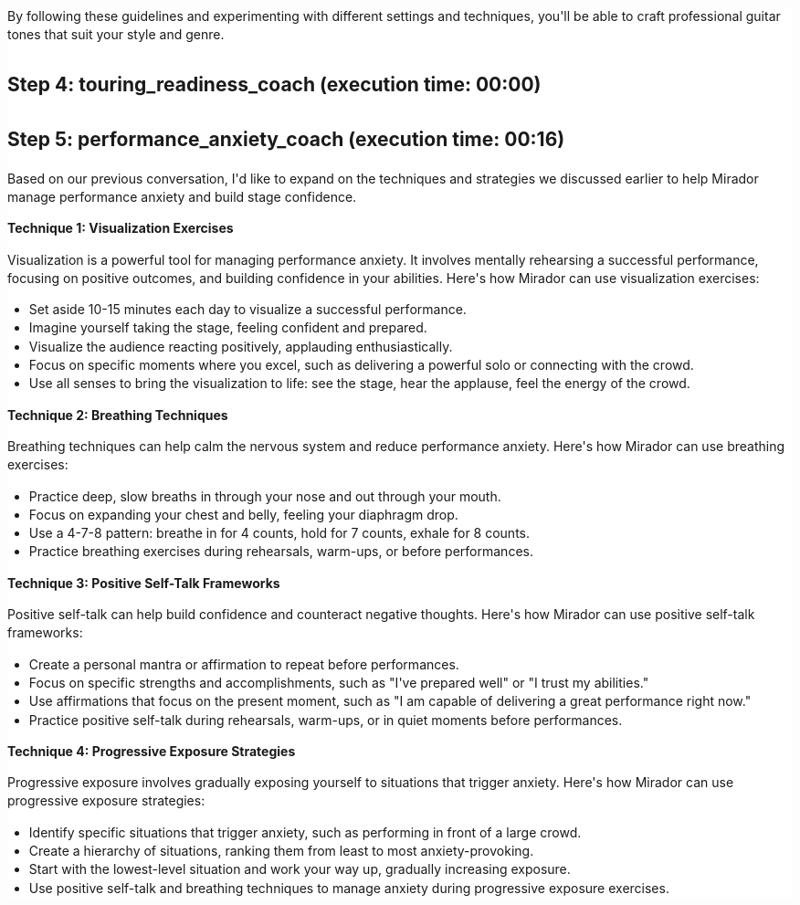 By following these guidelines and experimenting with different settings and techniques, you'll be able to craft professional guitar tones that suit your style and genre.

## Step 4: touring_readiness_coach (execution time: 00:00)



## Step 5: performance_anxiety_coach (execution time: 00:16)

Based on our previous conversation, I'd like to expand on the techniques and strategies we discussed earlier to help Mirador manage performance anxiety and build stage confidence.

**Technique 1: Visualization Exercises**

Visualization is a powerful tool for managing performance anxiety. It involves mentally rehearsing a successful performance, focusing on positive outcomes, and building confidence in your abilities. Here's how Mirador can use visualization exercises:

* Set aside 10-15 minutes each day to visualize a successful performance.
* Imagine yourself taking the stage, feeling confident and prepared.
* Visualize the audience reacting positively, applauding enthusiastically.
* Focus on specific moments where you excel, such as delivering a powerful solo or connecting with the crowd.
* Use all senses to bring the visualization to life: see the stage, hear the applause, feel the energy of the crowd.

**Technique 2: Breathing Techniques**

Breathing techniques can help calm the nervous system and reduce performance anxiety. Here's how Mirador can use breathing exercises:

* Practice deep, slow breaths in through your nose and out through your mouth.
* Focus on expanding your chest and belly, feeling your diaphragm drop.
* Use a 4-7-8 pattern: breathe in for 4 counts, hold for 7 counts, exhale for 8 counts.
* Practice breathing exercises during rehearsals, warm-ups, or before performances.

**Technique 3: Positive Self-Talk Frameworks**

Positive self-talk can help build confidence and counteract negative thoughts. Here's how Mirador can use positive self-talk frameworks:

* Create a personal mantra or affirmation to repeat before performances.
* Focus on specific strengths and accomplishments, such as "I've prepared well" or "I trust my abilities."
* Use affirmations that focus on the present moment, such as "I am capable of delivering a great performance right now."
* Practice positive self-talk during rehearsals, warm-ups, or in quiet moments before performances.

**Technique 4: Progressive Exposure Strategies**

Progressive exposure involves gradually exposing yourself to situations that trigger anxiety. Here's how Mirador can use progressive exposure strategies:

* Identify specific situations that trigger anxiety, such as performing in front of a large crowd.
* Create a hierarchy of situations, ranking them from least to most anxiety-provoking.
* Start with the lowest-level situation and work your way up, gradually increasing exposure.
* Use positive self-talk and breathing techniques to manage anxiety during progressive exposure exercises.
